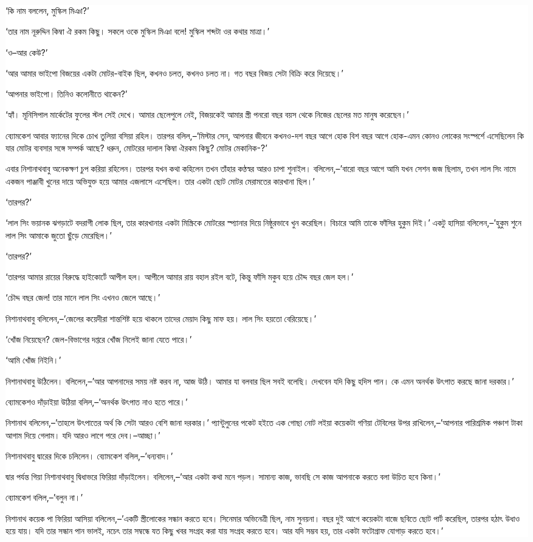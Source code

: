 ‘কি নাম বললেন‌, মুস্কিল মিঞা?’

‘তার নাম নূরুদ্দিন কিম্বা ঐ রকম কিছু। সকলে ওকে মুস্কিল মিঞা বলে! মুস্কিল শব্দটা ওর কথার মাত্রা।’

‘ও–আর কেউ?’

‘আর আমার ভাইপো বিজয়ের একটা মোটর-বাইক ছিল‌, কখনও চলত‌, কখনও চলত না। গত বছর বিজয় সেটা বিক্রি করে দিয়েছে।’

‘আপনার ভাইপো। তিনিও কলোনীতে থাকেন?’

‘হ্যাঁ। মূনিসিপাল মার্কেটের ফুলের স্টল সেই দেখে। আমার ছেলেপুলে নেই‌, বিজয়কেই আমার স্ত্রী পনরো বছর বয়স থেকে নিজের ছেলের মত মানুষ করেছেন।’

ব্যোমকেশ আবার ফ্যানের দিকে চোখ তুলিয়া বসিয়া রহিল। তারপর বলিল,–’মিস্টার সেন‌, আপনার জীবনে কখনও-দশ বছর আগে হোক বিশ বছর আগে হোক-এমন কোনও লোকের সংস্পর্শে এসেছিলেন কি যার মোটর ব্যবসার সঙ্গে সম্পর্ক আছে? ধরুন‌, মোটরের দালাল কিম্বা ঐরকম কিছু? মোটর মেকানিক-?’

এবার নিশানাথবাবু অনেকক্ষণ চুপ করিয়া রহিলেন। তারপর যখন কথা কহিলেন তখন তাঁহার কণ্ঠস্বর আরও চাপা শুনাইল। বলিলেন,–’বারো বছর আগে আমি যখন সেশন জজ ছিলাম‌, তখন লাল সিং নামে একজন পাঞ্জাবী খুনের দায়ে অভিযুক্ত হয়ে আমার এজলাসে এসেছিল। তার একটা ছোট মোটর মেরামতের কারখানা ছিল।’

‘তারপর?’

‘লাল সিং ভয়ানক ঝগড়াটে বদরাগী লোক ছিল‌, তার কারখানার একটা মিস্ক্রিকে মোটরের স্প্যানার দিয়ে নিষ্ঠুরভাবে খুন করেছিল। বিচারে আমি তাকে ফাঁসির হুকুম দিই।’ একটু হাসিয়া বলিলেন,–’হুকুম শুনে লাল সিং আমাকে জুতো ছুঁড়ে মেরেছিল।’

‘তারপর?’

‘তারপর আমার রায়ের বিরুদ্ধে হাইকোর্টে আপীল হল। আপীলে আমার রায় বহাল রইল বটে‌, কিন্তু ফাঁসি মকুব হয়ে চৌদ্দ বছর জেল হল।’

‘চৌদ্দ বছর জেল! তার মানে লাল সিং এখনও জেলে আছে।’

নিশানাথবাবু বলিলেন,–’জেলের কয়েদীরা শান্তশিষ্ট হয়ে থাকলে তাদের মেয়াদ কিছু মাফ হয়। লাল সিং হয়তো বেরিয়েছে।’

‘খোঁজ নিয়েছেন? জেল-বিভাগের দপ্তরে খোঁজ নিলেই জানা যেতে পারে।’

‘আমি খোঁজ নিইনি।’

নিশানাথবাবু উঠিলেন। বলিলেন,–’আর আপনাদের সময় নষ্ট করব না‌, আজ উঠি। আমার যা বলবার ছিল সবই বলেছি। দেখবেন যদি কিছু হদিস পান। কে এমন অনর্থক উৎপাত করছে জানা দরকার।’

ব্যোমকেশও দাঁড়াইয়া উঠিয়া বলিল,–’অনৰ্থক উৎপাত নাও হতে পারে।’

নিশানাথ বলিলেন,–’তাহলে উৎপাতের অর্থ কি সেটা আরও বেশি জানা দরকার।’ প্যান্টুলুনের পকেট হইতে এক গোছা নোট লইয়া কয়েকটা গণিয়া টেবিলের উপর রাখিলেন,–’আপনার পারিশ্রমিক পঞ্চাশ টাকা আগাম দিয়ে গেলাম। যদি আরও লাগে পরে দেব।–আচ্ছা।’

নিশানাথবাবু দ্বারের দিকে চলিলেন। ব্যোমকেশ বলিল,–’ধন্যবাদ।’

দ্বার পর্যন্ত গিয়া নিশানাথবাবু দ্বিধাভরে ফিরিয়া দাঁড়াইলেন। বলিলেন,–’আর একটা কথা মনে পড়ল। সামান্য কাজ‌, ভাবছি সে কাজ আপনাকে করতে বলা উচিত হবে কিনা।’

ব্যোমকেশ বলিল,–’বলুন না।’

নিশানাথ কয়েক পা ফিরিয়া আসিয়া বলিলেন,–’একটি স্ত্রীলোকের সন্ধান করতে হবে। সিনেমার অভিনেত্রী ছিল‌, নাম সুনয়না। বছর দুই আগে কয়েকটা বাজে ছবিতে ছোট পার্ট করেছিল‌, তারপর হঠাৎ উধাও হয়ে যায়। যদি তার সন্ধান পান ভালই‌, নচেৎ তার সম্বন্ধে যত কিছু খবর সংগ্ৰহ করা যায় সংগ্ৰহ করতে হবে। আর যদি সম্ভব হয়‌, তার একটা ফটোগ্রাফ যোগাড় করতে হবে।’
